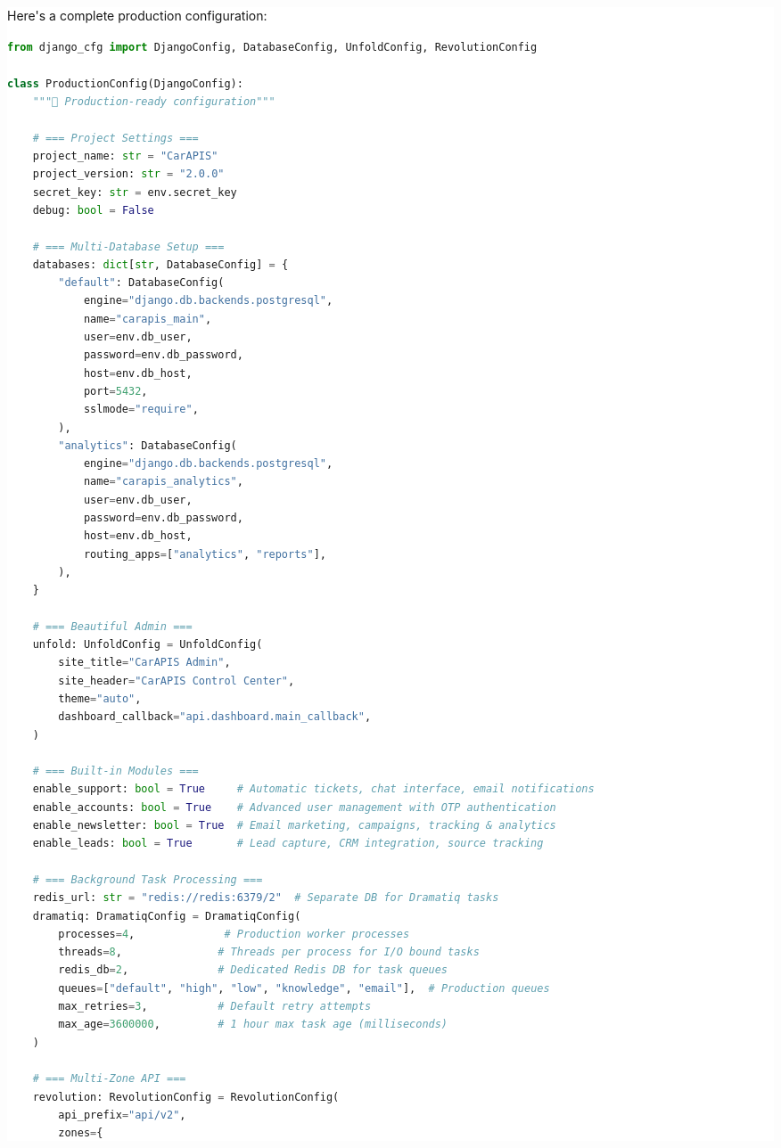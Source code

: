Here's a complete production configuration:

```python
from django_cfg import DjangoConfig, DatabaseConfig, UnfoldConfig, RevolutionConfig

class ProductionConfig(DjangoConfig):
    """🚀 Production-ready configuration"""
    
    # === Project Settings ===
    project_name: str = "CarAPIS"
    project_version: str = "2.0.0"
    secret_key: str = env.secret_key
    debug: bool = False
    
    # === Multi-Database Setup ===
    databases: dict[str, DatabaseConfig] = {
        "default": DatabaseConfig(
            engine="django.db.backends.postgresql",
            name="carapis_main",
            user=env.db_user,
            password=env.db_password,
            host=env.db_host,
            port=5432,
            sslmode="require",
        ),
        "analytics": DatabaseConfig(
            engine="django.db.backends.postgresql",
            name="carapis_analytics", 
            user=env.db_user,
            password=env.db_password,
            host=env.db_host,
            routing_apps=["analytics", "reports"],
        ),
    }
    
    # === Beautiful Admin ===
    unfold: UnfoldConfig = UnfoldConfig(
        site_title="CarAPIS Admin",
        site_header="CarAPIS Control Center",
        theme="auto",
        dashboard_callback="api.dashboard.main_callback",
    )
    
    # === Built-in Modules ===
    enable_support: bool = True     # Automatic tickets, chat interface, email notifications
    enable_accounts: bool = True    # Advanced user management with OTP authentication
    enable_newsletter: bool = True  # Email marketing, campaigns, tracking & analytics
    enable_leads: bool = True       # Lead capture, CRM integration, source tracking
    
    # === Background Task Processing ===
    redis_url: str = "redis://redis:6379/2"  # Separate DB for Dramatiq tasks
    dramatiq: DramatiqConfig = DramatiqConfig(
        processes=4,              # Production worker processes
        threads=8,               # Threads per process for I/O bound tasks
        redis_db=2,              # Dedicated Redis DB for task queues
        queues=["default", "high", "low", "knowledge", "email"],  # Production queues
        max_retries=3,           # Default retry attempts
        max_age=3600000,         # 1 hour max task age (milliseconds)
    )
    
    # === Multi-Zone API ===
    revolution: RevolutionConfig = RevolutionConfig(
        api_prefix="api/v2",
        zones={
```